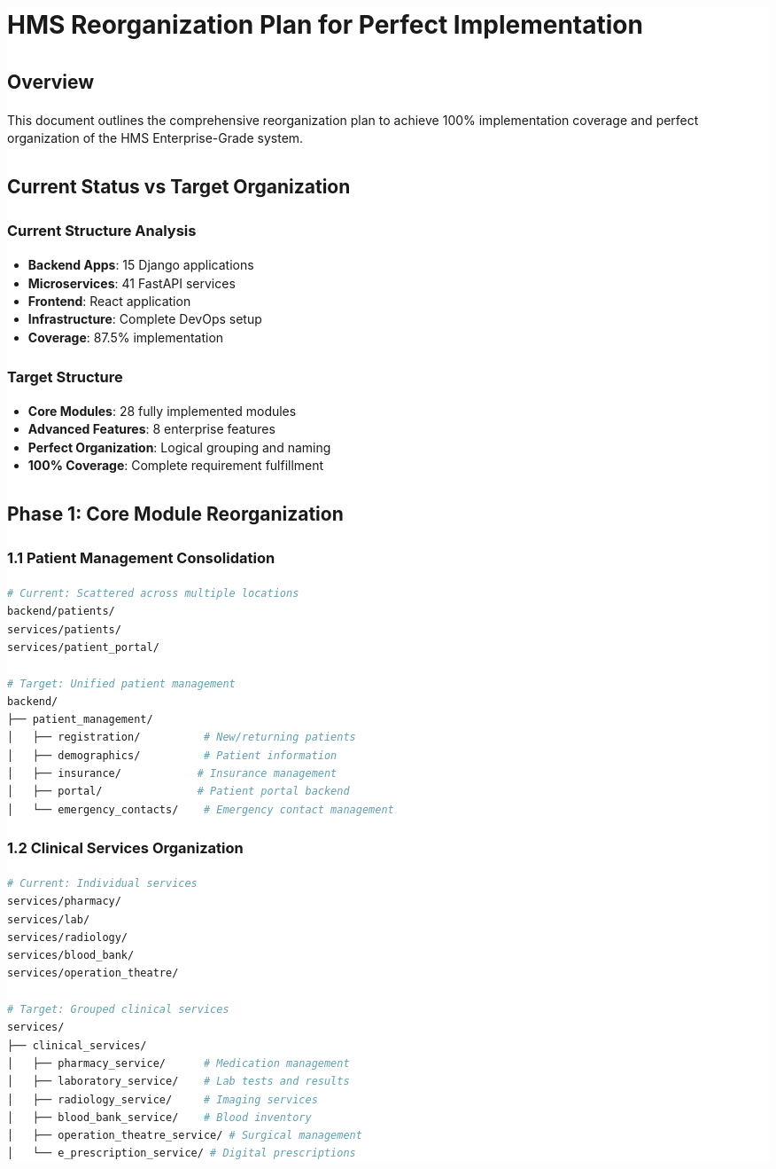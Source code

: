 # HMS Reorganization Plan for Perfect Implementation

## Overview
This document outlines the comprehensive reorganization plan to achieve 100% implementation coverage and perfect organization of the HMS Enterprise-Grade system.

## Current Status vs Target Organization

### Current Structure Analysis
- **Backend Apps**: 15 Django applications
- **Microservices**: 41 FastAPI services
- **Frontend**: React application
- **Infrastructure**: Complete DevOps setup
- **Coverage**: 87.5% implementation

### Target Structure
- **Core Modules**: 28 fully implemented modules
- **Advanced Features**: 8 enterprise features
- **Perfect Organization**: Logical grouping and naming
- **100% Coverage**: Complete requirement fulfillment

## Phase 1: Core Module Reorganization

### 1.1 Patient Management Consolidation
```bash
# Current: Scattered across multiple locations
backend/patients/
services/patients/
services/patient_portal/

# Target: Unified patient management
backend/
├── patient_management/
│   ├── registration/          # New/returning patients
│   ├── demographics/          # Patient information
│   ├── insurance/            # Insurance management
│   ├── portal/               # Patient portal backend
│   └── emergency_contacts/    # Emergency contact management
```

### 1.2 Clinical Services Organization
```bash
# Current: Individual services
services/pharmacy/
services/lab/
services/radiology/
services/blood_bank/
services/operation_theatre/

# Target: Grouped clinical services
services/
├── clinical_services/
│   ├── pharmacy_service/      # Medication management
│   ├── laboratory_service/    # Lab tests and results
│   ├── radiology_service/     # Imaging services
│   ├── blood_bank_service/    # Blood inventory
│   ├── operation_theatre_service/ # Surgical management
│   └── e_prescription_service/ # Digital prescriptions
```
